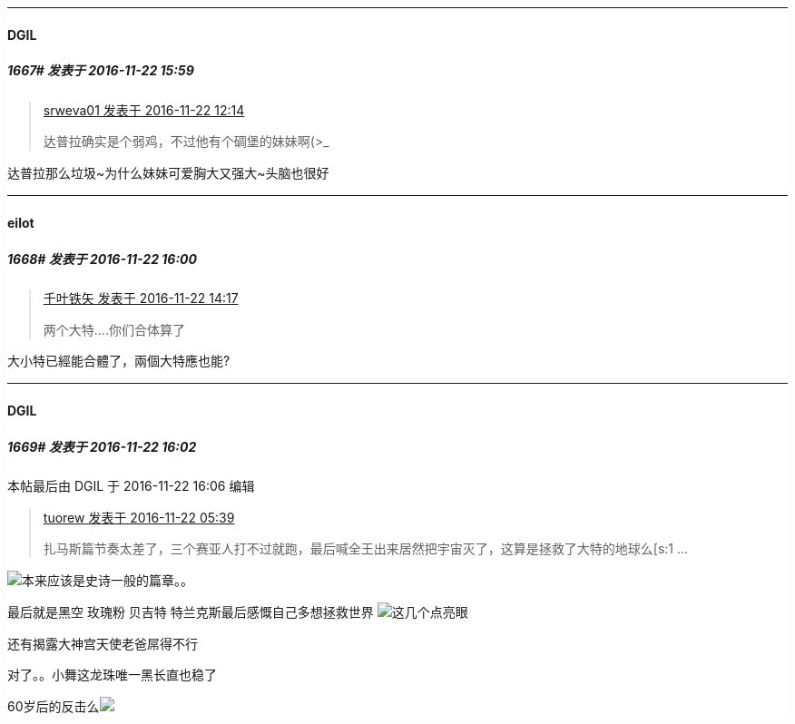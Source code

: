 

*****

####  DGIL  
##### 1667#       发表于 2016-11-22 15:59



<blockquote><a href="httphttps://bbs.saraba1st.com/2b/forum.php?mod=redirect&amp;goto=findpost&amp;pid=34255349&amp;ptid=1115780" target="_blank">srweva01 发表于 2016-11-22 12:14</a>

达普拉确实是个弱鸡，不过他有个碉堡的妹妹啊(&gt;_</blockquote>
达普拉那么垃圾~为什么妹妹可爱胸大又强大~头脑也很好







*****

####  eilot  
##### 1668#       发表于 2016-11-22 16:00



<blockquote><a href="httphttps://bbs.saraba1st.com/2b/forum.php?mod=redirect&amp;goto=findpost&amp;pid=34256693&amp;ptid=1115780" target="_blank">千叶铁矢 发表于 2016-11-22 14:17</a>

两个大特....你们合体算了</blockquote>
大小特已經能合體了，兩個大特應也能?







*****

####  DGIL  
##### 1669#       发表于 2016-11-22 16:02



 本帖最后由 DGIL 于 2016-11-22 16:06 编辑 
<blockquote><a href="httphttps://bbs.saraba1st.com/2b/forum.php?mod=redirect&amp;goto=findpost&amp;pid=34252180&amp;ptid=1115780" target="_blank">tuorew 发表于 2016-11-22 05:39</a>

扎马斯篇节奏太差了，三个赛亚人打不过就跑，最后喊全王出来居然把宇宙灭了，这算是拯救了大特的地球么[s:1 ...</blockquote>
<img src="https://static.saraba1st.com/image/smiley/face/79.gif" referrerpolicy="no-referrer">本来应该是史诗一般的篇章。。

最后就是黑空 玫瑰粉 贝吉特 特兰克斯最后感慨自己多想拯救世界
<img src="https://static.saraba1st.com/image/smiley/face/149.gif" referrerpolicy="no-referrer">这几个点亮眼

还有揭露大神宫天使老爸屌得不行


对了。。小舞这龙珠唯一黑长直也稳了

60岁后的反击么<img src="https://static.saraba1st.com/image/smiley/face/91.gif" referrerpolicy="no-referrer">
